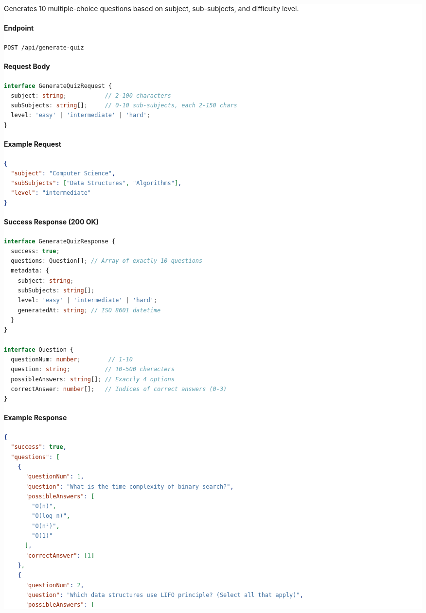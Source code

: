 Generates 10 multiple-choice questions based on subject, sub-subjects, and difficulty level.

#### Endpoint
```http
POST /api/generate-quiz
```

#### Request Body
```typescript
interface GenerateQuizRequest {
  subject: string;           // 2-100 characters
  subSubjects: string[];     // 0-10 sub-subjects, each 2-150 chars
  level: 'easy' | 'intermediate' | 'hard';
}
```

#### Example Request
```json
{
  "subject": "Computer Science",
  "subSubjects": ["Data Structures", "Algorithms"],
  "level": "intermediate"
}
```

#### Success Response (200 OK)
```typescript
interface GenerateQuizResponse {
  success: true;
  questions: Question[]; // Array of exactly 10 questions
  metadata: {
    subject: string;
    subSubjects: string[];
    level: 'easy' | 'intermediate' | 'hard';
    generatedAt: string; // ISO 8601 datetime
  }
}

interface Question {
  questionNum: number;        // 1-10
  question: string;          // 10-500 characters
  possibleAnswers: string[]; // Exactly 4 options
  correctAnswer: number[];   // Indices of correct answers (0-3)
}
```

#### Example Response
```json
{
  "success": true,
  "questions": [
    {
      "questionNum": 1,
      "question": "What is the time complexity of binary search?",
      "possibleAnswers": [
        "O(n)",
        "O(log n)",
        "O(n²)",
        "O(1)"
      ],
      "correctAnswer": [1]
    },
    {
      "questionNum": 2,
      "question": "Which data structures use LIFO principle? (Select all that apply)",
      "possibleAnswers": [
```